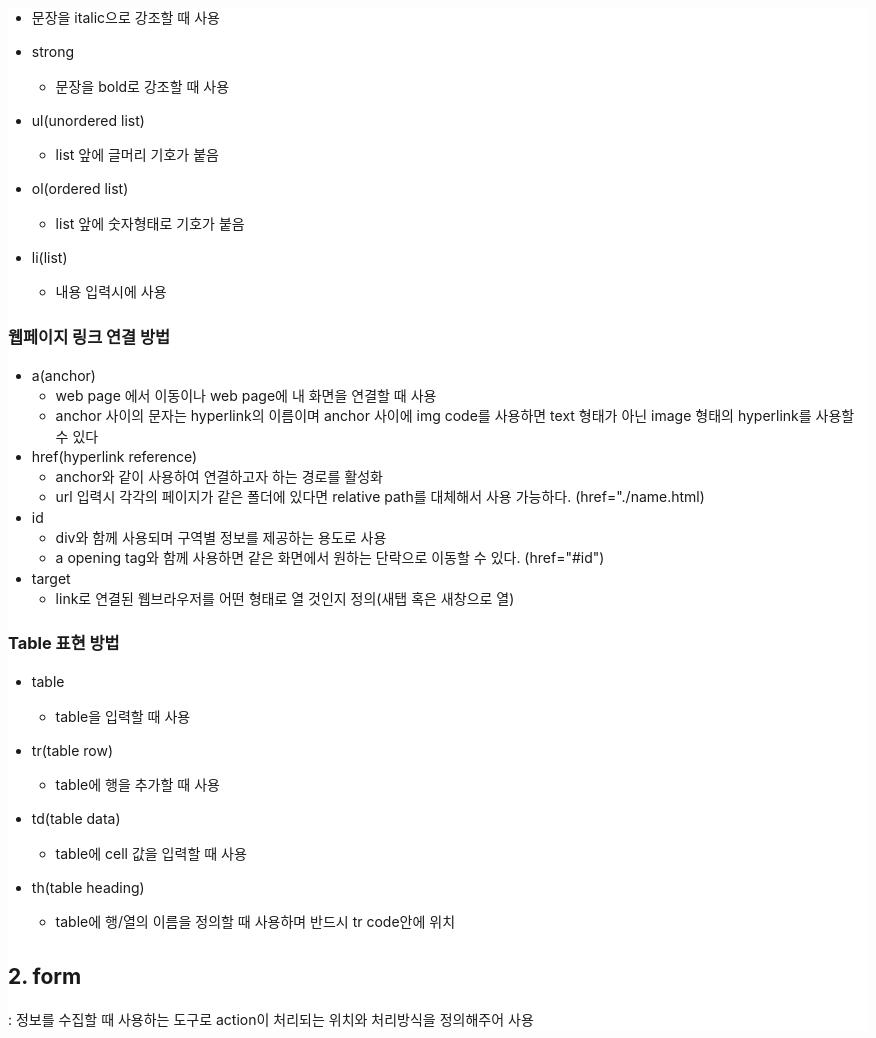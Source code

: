   - 문장을 italic으로 강조할 때 사용

- strong

  - 문장을 bold로 강조할 때 사용

- ul(unordered list)

  - list 앞에 글머리 기호가 붙음

- ol(ordered list)

  - list 앞에 숫자형태로 기호가 붙음

- li(list)

  - 내용 입력시에 사용



### 웹페이지 링크 연결 방법

- a(anchor)
  - web page 에서 이동이나 web page에 내 화면을 연결할 때 사용
  - anchor 사이의 문자는 hyperlink의 이름이며 anchor 사이에 img code를 사용하면 text 형태가 아닌 image 형태의 hyperlink를 사용할 수 있다
- href(hyperlink reference)
  - anchor와 같이 사용하여 연결하고자 하는 경로를 활성화
  - url 입력시 각각의 페이지가 같은 폴더에 있다면 relative path를 대체해서 사용 가능하다. (href="./name.html)
- id
  - div와 함께 사용되며 구역별 정보를 제공하는 용도로 사용
  - a opening tag와 함께 사용하면 같은 화면에서 원하는 단락으로 이동할 수 있다. (href="#id")
- target
  - link로 연결된 웹브라우저를 어떤 형태로 열 것인지 정의(새탭 혹은 새창으로 열)



### Table 표현 방법

- table

  - table을 입력할 때 사용

- tr(table row)

  - table에 행을 추가할 때 사용

- td(table data)

  - table에 cell 값을 입력할 때 사용

- th(table heading)

  - table에 행/열의 이름을 정의할 때 사용하며 반드시 tr code안에 위치

  

## 2. form

: 정보를 수집할 때 사용하는 도구로 action이 처리되는 위치와 처리방식을 정의해주어 사용
